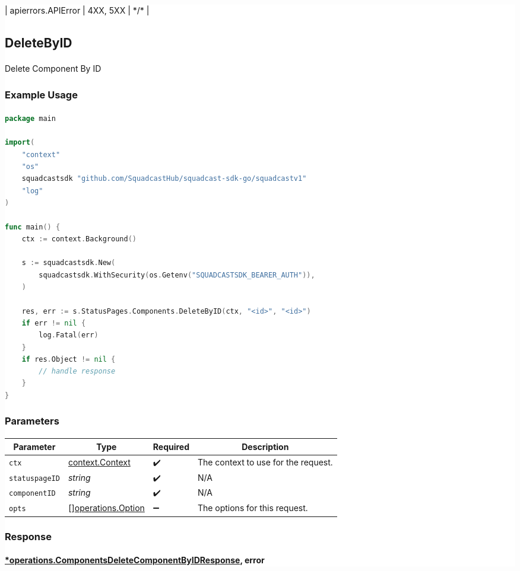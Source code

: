 | apierrors.APIError                                          | 4XX, 5XX                                                    | \*/\*                                                       |

## DeleteByID

Delete Component By ID

### Example Usage


```go
package main

import(
	"context"
	"os"
	squadcastsdk "github.com/SquadcastHub/squadcast-sdk-go/squadcastv1"
	"log"
)

func main() {
    ctx := context.Background()

    s := squadcastsdk.New(
        squadcastsdk.WithSecurity(os.Getenv("SQUADCASTSDK_BEARER_AUTH")),
    )

    res, err := s.StatusPages.Components.DeleteByID(ctx, "<id>", "<id>")
    if err != nil {
        log.Fatal(err)
    }
    if res.Object != nil {
        // handle response
    }
}
```

### Parameters

| Parameter                                                | Type                                                     | Required                                                 | Description                                              |
| -------------------------------------------------------- | -------------------------------------------------------- | -------------------------------------------------------- | -------------------------------------------------------- |
| `ctx`                                                    | [context.Context](https://pkg.go.dev/context#Context)    | :heavy_check_mark:                                       | The context to use for the request.                      |
| `statuspageID`                                           | *string*                                                 | :heavy_check_mark:                                       | N/A                                                      |
| `componentID`                                            | *string*                                                 | :heavy_check_mark:                                       | N/A                                                      |
| `opts`                                                   | [][operations.Option](../../models/operations/option.md) | :heavy_minus_sign:                                       | The options for this request.                            |

### Response

**[*operations.ComponentsDeleteComponentByIDResponse](../../models/operations/componentsdeletecomponentbyidresponse.md), error**
